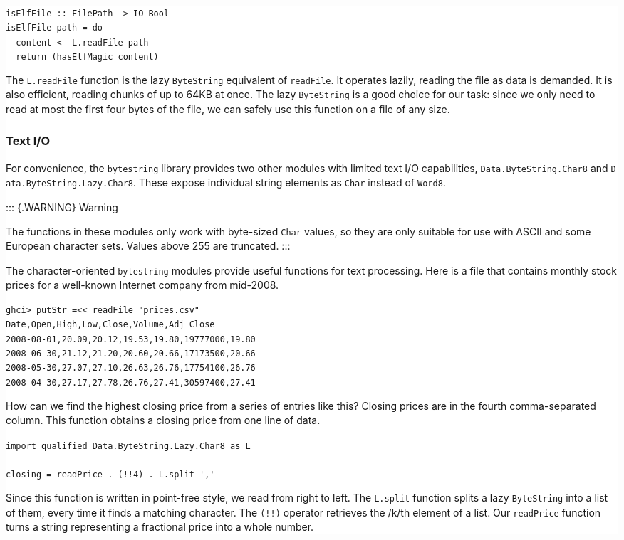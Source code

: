 ``` {.example}
isElfFile :: FilePath -> IO Bool
isElfFile path = do
  content <- L.readFile path
  return (hasElfMagic content)
```

The `L.readFile` function is the lazy `ByteString` equivalent of
`readFile`. It operates lazily, reading the file as data is demanded. It
is also efficient, reading chunks of up to 64KB at once. The lazy
`ByteString` is a good choice for our task: since we only need to read
at most the first four bytes of the file, we can safely use this
function on a file of any size.

### Text I/O

For convenience, the `bytestring` library provides two other modules
with limited text I/O capabilities, `Data.ByteString.Char8` and
`Data.ByteString.Lazy.Char8`. These expose individual string elements as
`Char` instead of `Word8`.

::: {.WARNING}
Warning

The functions in these modules only work with byte-sized `Char` values,
so they are only suitable for use with ASCII and some European character
sets. Values above 255 are truncated.
:::

The character-oriented `bytestring` modules provide useful functions for
text processing. Here is a file that contains monthly stock prices for a
well-known Internet company from mid-2008.

``` {.screen}
ghci> putStr =<< readFile "prices.csv"
Date,Open,High,Low,Close,Volume,Adj Close
2008-08-01,20.09,20.12,19.53,19.80,19777000,19.80
2008-06-30,21.12,21.20,20.60,20.66,17173500,20.66
2008-05-30,27.07,27.10,26.63,26.76,17754100,26.76
2008-04-30,27.17,27.78,26.76,27.41,30597400,27.41
```

How can we find the highest closing price from a series of entries like
this? Closing prices are in the fourth comma-separated column. This
function obtains a closing price from one line of data.

``` {.example}
import qualified Data.ByteString.Lazy.Char8 as L

closing = readPrice . (!!4) . L.split ','
```

Since this function is written in point-free style, we read from right
to left. The `L.split` function splits a lazy `ByteString` into a list
of them, every time it finds a matching character. The `(!!)` operator
retrieves the /k/th element of a list. Our `readPrice` function turns a
string representing a fractional price into a whole number.
